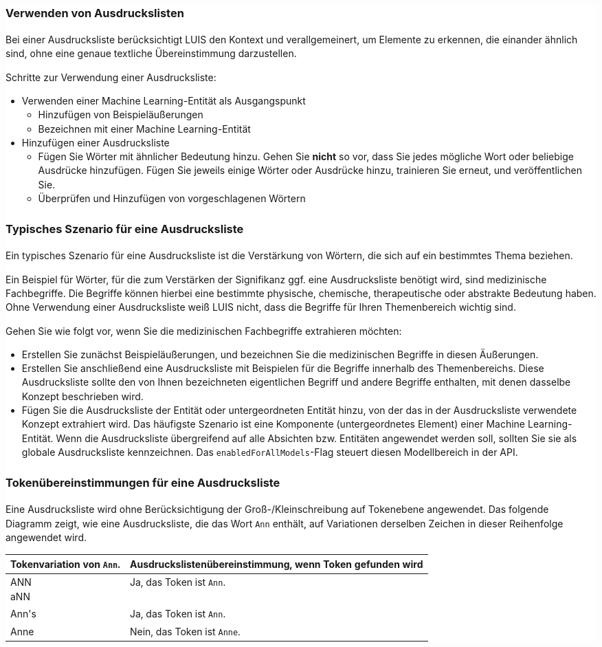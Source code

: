### <a name="how-to-use-a-phrase-list"></a>Verwenden von Ausdruckslisten

Bei einer Ausdrucksliste berücksichtigt LUIS den Kontext und verallgemeinert, um Elemente zu erkennen, die einander ähnlich sind, ohne eine genaue textliche Übereinstimmung darzustellen.

Schritte zur Verwendung einer Ausdrucksliste:
* Verwenden einer Machine Learning-Entität als Ausgangspunkt
    * Hinzufügen von Beispieläußerungen
    * Bezeichnen mit einer Machine Learning-Entität
* Hinzufügen einer Ausdrucksliste
    * Fügen Sie Wörter mit ähnlicher Bedeutung hinzu. Gehen Sie **nicht** so vor, dass Sie jedes mögliche Wort oder beliebige Ausdrücke hinzufügen. Fügen Sie jeweils einige Wörter oder Ausdrücke hinzu, trainieren Sie erneut, und veröffentlichen Sie.
    * Überprüfen und Hinzufügen von vorgeschlagenen Wörtern

### <a name="a-typical-scenario-for-a-phrase-list"></a>Typisches Szenario für eine Ausdrucksliste

Ein typisches Szenario für eine Ausdrucksliste ist die Verstärkung von Wörtern, die sich auf ein bestimmtes Thema beziehen.

Ein Beispiel für Wörter, für die zum Verstärken der Signifikanz ggf. eine Ausdrucksliste benötigt wird, sind medizinische Fachbegriffe. Die Begriffe können hierbei eine bestimmte physische, chemische, therapeutische oder abstrakte Bedeutung haben. Ohne Verwendung einer Ausdrucksliste weiß LUIS nicht, dass die Begriffe für Ihren Themenbereich wichtig sind.

Gehen Sie wie folgt vor, wenn Sie die medizinischen Fachbegriffe extrahieren möchten:
* Erstellen Sie zunächst Beispieläußerungen, und bezeichnen Sie die medizinischen Begriffe in diesen Äußerungen.
* Erstellen Sie anschließend eine Ausdrucksliste mit Beispielen für die Begriffe innerhalb des Themenbereichs. Diese Ausdrucksliste sollte den von Ihnen bezeichneten eigentlichen Begriff und andere Begriffe enthalten, mit denen dasselbe Konzept beschrieben wird.
* Fügen Sie die Ausdrucksliste der Entität oder untergeordneten Entität hinzu, von der das in der Ausdrucksliste verwendete Konzept extrahiert wird. Das häufigste Szenario ist eine Komponente (untergeordnetes Element) einer Machine Learning-Entität. Wenn die Ausdrucksliste übergreifend auf alle Absichten bzw. Entitäten angewendet werden soll, sollten Sie sie als globale Ausdrucksliste kennzeichnen. Das `enabledForAllModels`-Flag steuert diesen Modellbereich in der API.

### <a name="token-matches-for-a-phrase-list"></a>Tokenübereinstimmungen für eine Ausdrucksliste

Eine Ausdrucksliste wird ohne Berücksichtigung der Groß-/Kleinschreibung auf Tokenebene angewendet. Das folgende Diagramm zeigt, wie eine Ausdrucksliste, die das Wort `Ann` enthält, auf Variationen derselben Zeichen in dieser Reihenfolge angewendet wird.


| Tokenvariation von `Ann`. | Ausdruckslistenübereinstimmung, wenn Token gefunden wird |
|--------------------------|---------------------------------------|
| ANN<br>aNN<br>           | Ja, das Token ist `Ann`.                  |
| Ann's                    | Ja, das Token ist `Ann`.                  |
| Anne                     | Nein, das Token ist `Anne`.                  |
